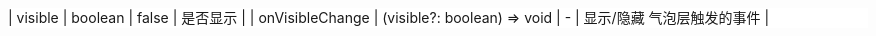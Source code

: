 | visible | boolean | false | 是否显示 |
| onVisibleChange | (visible?: boolean) => void | - | 显示/隐藏 气泡层触发的事件 |
